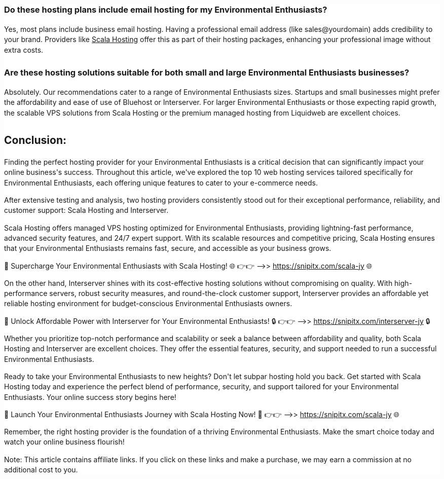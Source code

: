 ### Do these hosting plans include email hosting for my Environmental Enthusiasts? 
Yes, most plans include business email hosting. Having a professional email address (like sales@yourdomain) adds credibility to your brand. Providers like [Scala Hosting](https://snipitx.com/scala-jy) offer this as part of their hosting packages, enhancing your professional image without extra costs.

### Are these hosting solutions suitable for both small and large Environmental Enthusiasts businesses? 
Absolutely. Our recommendations cater to a range of Environmental Enthusiasts sizes. Startups and small businesses might prefer the affordability and ease of use of Bluehost or Interserver. For larger Environmental Enthusiasts or those expecting rapid growth, the scalable VPS solutions from Scala Hosting or the premium managed hosting from Liquidweb are excellent choices.

## Conclusion:

Finding the perfect hosting provider for your Environmental Enthusiasts is a critical decision that can significantly impact your online business's success. Throughout this article, we've explored the top 10 web hosting services tailored specifically for Environmental Enthusiasts, each offering unique features to cater to your e-commerce needs.

After extensive testing and analysis, two hosting providers consistently stood out for their exceptional performance, reliability, and customer support: Scala Hosting and Interserver.

Scala Hosting offers managed VPS hosting optimized for Environmental Enthusiasts, providing lightning-fast performance, advanced security features, and 24/7 expert support. With its scalable resources and competitive pricing, Scala Hosting ensures that your Environmental Enthusiasts remains fast, secure, and accessible as your business grows.

🚀 Supercharge Your Environmental Enthusiasts with Scala Hosting! 🌐
👉👉 -->> https://snipitx.com/scala-jy 🌐

On the other hand, Interserver shines with its cost-effective hosting solutions without compromising on quality. With high-performance servers, robust security measures, and round-the-clock customer support, Interserver provides an affordable yet reliable hosting environment for budget-conscious Environmental Enthusiasts owners.

💸 Unlock Affordable Power with Interserver for Your Environmental Enthusiasts! 🔒
👉👉 -->> https://snipitx.com/interserver-jy 🔒

Whether you prioritize top-notch performance and scalability or seek a balance between affordability and quality, both Scala Hosting and Interserver are excellent choices. They offer the essential features, security, and support needed to run a successful Environmental Enthusiasts.

Ready to take your Environmental Enthusiasts to new heights? Don't let subpar hosting hold you back. Get started with Scala Hosting today and experience the perfect blend of performance, security, and support tailored for your Environmental Enthusiasts. Your online success story begins here!

🚀 Launch Your Environmental Enthusiasts Journey with Scala Hosting Now! 🌟
👉👉 -->> https://snipitx.com/scala-jy 🌐

Remember, the right hosting provider is the foundation of a thriving Environmental Enthusiasts. Make the smart choice today and watch your online business flourish!

Note: This article contains affiliate links. If you click on these links and make a purchase, we may earn a commission at no additional cost to you.
